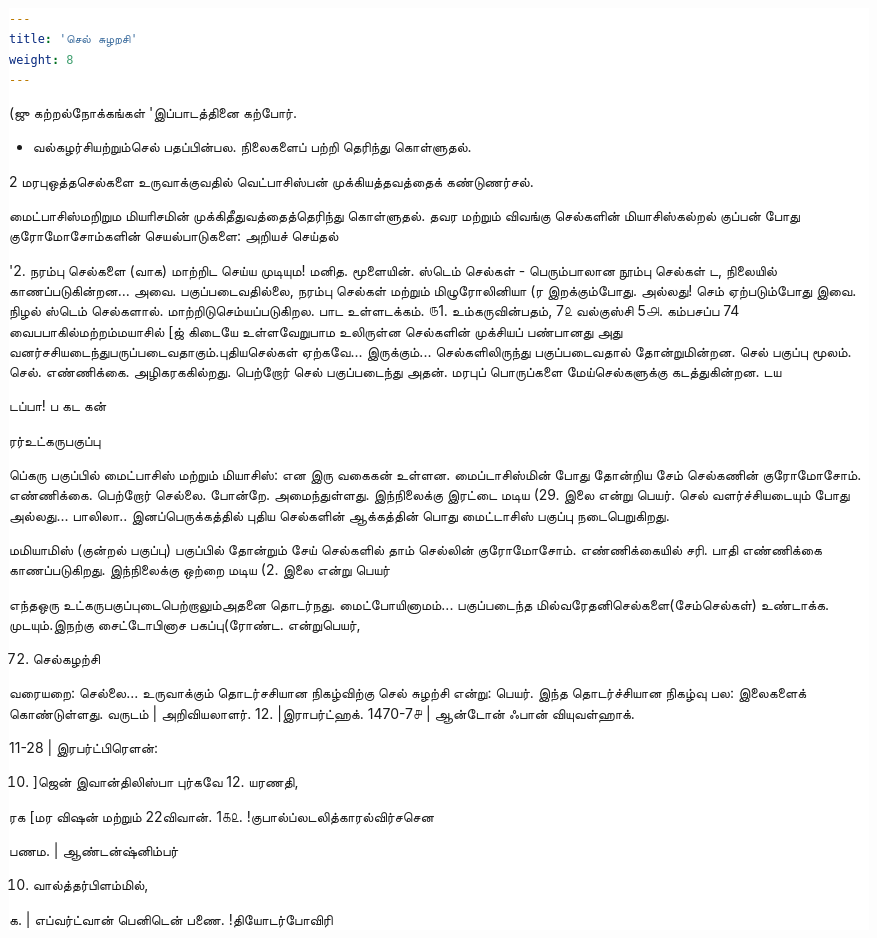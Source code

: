 ```yaml
---
title: 'செல் சுழறசி'
weight: 8
---
```


(ஜு கற்றல்நோக்கங்கள்‌ 'இப்பாடத்தினை கற்போர்‌.

*   வல்கழர்சியற்றும்செல்‌ பதப்பின்பல. நிலைகளைப்‌ பற்றி தெரிந்து கொள்ளுதல்‌.

2 மரபுஒத்தசெல்களை உருவாக்குவதில்‌ வெட்பாசிஸ்பன்‌ முக்கியத்தவத்தைக்‌ கண்டுணர்சல்‌.

மைட்பாசிஸ்மறிறும மியாிசமின்‌ முக்கிதீதுவத்தைத்தெரிந்து கொள்ளுதல்‌. தவர மற்றும்‌ விவங்கு செல்களின்‌ மியாசிஸ்கல்றல்‌ குப்பன்‌ போது குரோமோசோம்களின்‌ செயல்பாடுகளை: அறியச்‌ செய்தல்‌

'2. நரம்பு செல்களை (வாக) மாற்றிட செய்ய முடியும! மனித. மூளையின்‌. ஸ்டெம்‌ செல்கள்‌ - பெரும்பாலான நூம்பு செல்கள்‌ ட, நிலையில்‌ காணப்படுகின்றன... அவை. பகுப்படைவதில்லை, நரம்பு செல்கள்‌ மற்றும்‌ மிழுரோலினியா (ர இறக்கும்போது. அல்லது! செம்‌ ஏற்படும்போது இவை. நிழல்‌ ஸ்டெம்‌ செல்களால்‌. மாற்றிடுசெம்யப்படுகி்றல. பாட உள்ளடக்கம்‌. ௫1. உம்கருவின்பதம்‌, 7௨ வல்குஸ்சி 5௮. கம்பசப்ப 74 வைபபாகில்‌மற்றம்மயாசில்‌ \[ஜ்‌ கிடையே உள்ளவேறுபாம உலிருள்ன செல்களின்‌ முக்சியப்‌ பண்பானது அது வனர்சசியடைந்துபருப்படைவதாகும்‌.புதியசெல்கள்‌ ஏற்கவே... இருக்கும்‌... செல்களிலிருந்து பகுப்படைவதால்‌ தோன்றுமின்றன. செல்‌ பகுப்பு மூலம்‌. செல்‌. எண்ணிக்கை. அழிகரககில்றது. பெற்றோர்‌ செல்‌ பகுப்படைந்து அதன்‌. மரபுப்‌ பொருப்களை மேய்செல்களுக்கு கடத்துகின்றன.
டய

டப்பா! ப கட கன்‌

ரர்உட்கருபகுப்பு

பெ்கரு பகுப்பில்‌ மைட்பாசிஸ்‌ மற்றும்‌ மியாசிஸ்‌: என இரு வகைகன்‌ உள்ளன. மைப்டாசிஸ்மின்‌ போது தோன்றிய சேம்‌ செல்கணின்‌ குரோமோசோம்‌. எண்ணிக்கை. பெற்றோர்‌ செல்லை. போன்றே. அமைந்துள்ளது. இந்நிலைக்கு இரட்டை மடிய (29. இலை என்று பெயர்‌. செல்‌ வளர்ச்சியடையும்‌ போது அல்லது... பாலிலா.. இனப்பெருக்கத்தில்‌ புதிய செல்களின்‌ ஆக்கத்தின்‌ பொது மைட்டாசிஸ்‌ பகுப்பு நடைபெறுகிறது.

மமியாமிஸ்‌ (குன்றல்‌ பகுப்பு) பகுப்பில்‌ தோன்றும்‌ சேய்‌ செல்களில்‌ தாம்‌ செல்லின்‌ குரோமோசோம்‌. எண்ணிக்கையில்‌ சரி. பாதி எண்ணிக்கை காணப்படுகிறது. இந்நிலைக்கு ஒற்றை மடிய (2. இலை என்று பெயர்‌

எந்தஒரு உட்கருபகுப்புடைபெற்றாலும்‌அதனை தொடர்நது. மைட்போயினாமம்‌... பகுப்படைந்த மில்வரேதனிசெல்களை(சேம்செல்கள்‌) உண்டாக்க. முடயும்‌.இநற்கு சைட்டோபினாச பகப்பு(ரோண்ட. என்றுபெயர்‌,

72.  செல்கழற்சி

வரையறை: செல்லை... உருவாக்கும்‌ தொடர்சசியான நிகழ்விற்கு செல்‌ சுழற்சி என்று: பெயர்‌. இந்த தொடர்ச்சியான நிகழ்வு பல: இலைகளைக்‌ கொண்டுள்ளது.
வருடம்‌ | அறிவியலாளர்‌. 12. |இராபர்ட்ஹக்‌. 1470-7௪ | ஆன்டோன்‌ ஃபான்‌ வியுவள்ஹாக்‌.

11-28 | இரபர்ட்பிரெளன்‌:

10.  \]ஜென்‌ இவான்திலிஸ்பா புர்கவே 12. யரணதி,

ரக \[மர விஷன்‌ மற்றும்‌ 22விவான்‌. 1௧௨. !குபால்ப்லடலித்காரல்விர்சசென

பணம. | ஆண்டன்ஷ்னிம்பர்‌

10.  வால்த்தர்பிளம்மில்‌,

க. | எப்வர்ட்வான்‌ பெனிடென்‌ பணை. !தியோடர்போவிரி
